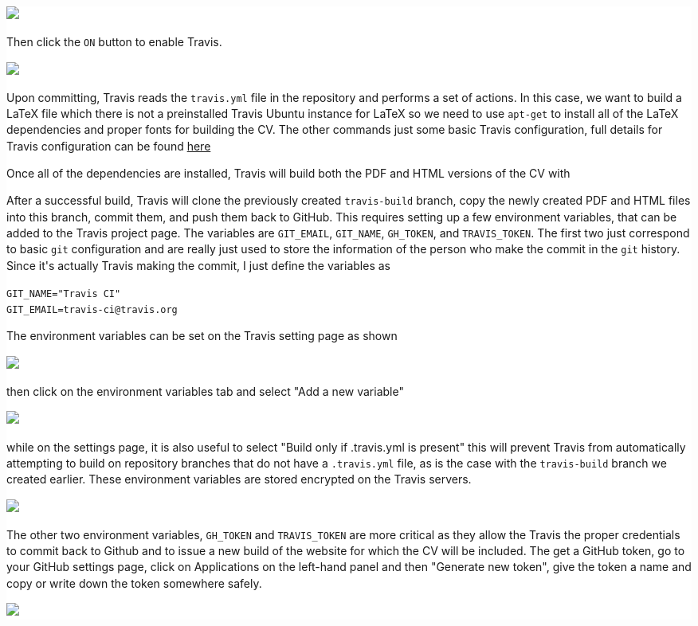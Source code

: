<img src="/files/add-repo.png">

Then click the `ON` button to enable Travis.

<img src="/files/enable-travis.png">

Upon committing, Travis reads the `travis.yml` file in the repository and performs a set of actions.  In this case, we want to build a LaTeX file which there is not a preinstalled Travis Ubuntu instance for LaTeX so we need to use `apt-get` to install all of the LaTeX dependencies and proper fonts for building the CV. The other commands just some basic Travis configuration, full details for Travis configuration can be found [here](http://docs.travis-ci.com/)

<script src="http://gist-it.sudarmuthu.com/https://github.com/johntfoster/CV/blob/master/.travis.yml?slice=0:16&footer=minimal"></script>

Once all of the dependencies are installed, Travis will build both the PDF and HTML versions of the CV with

<script src="http://gist-it.sudarmuthu.com/https://github.com/johntfoster/CV/blob/master/.travis.yml?slice=17:19&footer=minimal"></script>

After a successful build, Travis will clone the previously created `travis-build` branch, copy the newly created PDF and HTML files into this branch, commit them, and push them back to GitHub.  This requires setting up a few environment variables, that can be added to the Travis project page.  The variables are `GIT_EMAIL`, `GIT_NAME`, `GH_TOKEN`, and `TRAVIS_TOKEN`.  The first two just correspond to basic `git` configuration and are really just used to store the information of the person who make the commit in the `git` history.  Since it's actually Travis making the commit, I just define the variables as

````
GIT_NAME="Travis CI"
GIT_EMAIL=travis-ci@travis.org
````

The environment variables can be set on the Travis setting page as shown

<img src="/files/settings.png">

then click on the environment variables tab and select "Add a new variable"

<img src="/files/env-variables.png">

while on the settings page, it is also useful to select "Build only if .travis.yml is present" this will prevent Travis from automatically attempting to build on repository branches that do not have a `.travis.yml` file, as is the case with the `travis-build` branch we created earlier.  These environment variables are stored encrypted on the Travis servers.

<img src="/files/build-only.png">

The other two environment variables, `GH_TOKEN` and `TRAVIS_TOKEN` are more critical as they allow the Travis the proper credentials to commit back to Github and to issue a new build of the website for which the CV will be included. The get a GitHub token, go to your GitHub settings page, click on Applications on the left-hand panel and then "Generate new token", give the token a name and copy or write down the token somewhere safely.  

<img src="/files/github-settings.png">
